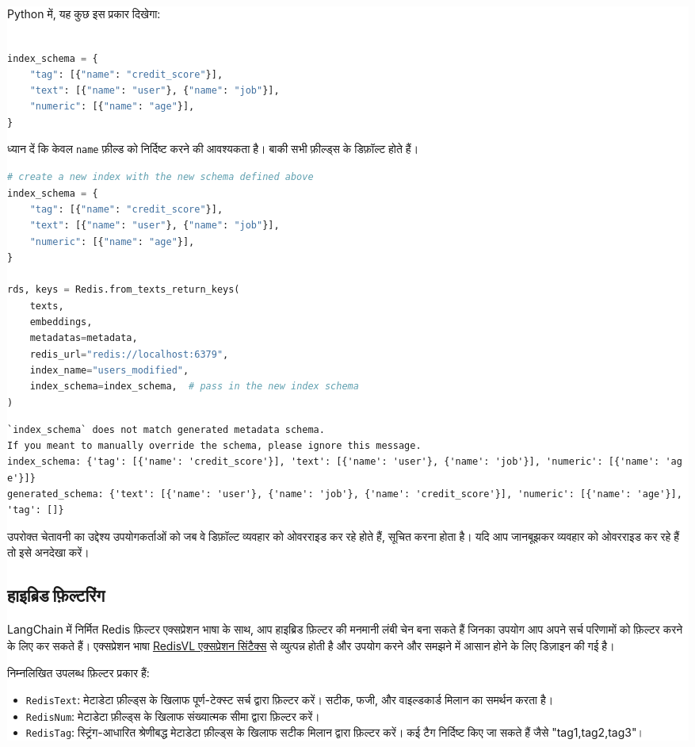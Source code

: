 Python में, यह कुछ इस प्रकार दिखेगा:

```python

index_schema = {
    "tag": [{"name": "credit_score"}],
    "text": [{"name": "user"}, {"name": "job"}],
    "numeric": [{"name": "age"}],
}

```

ध्यान दें कि केवल ``name`` फ़ील्ड को निर्दिष्ट करने की आवश्यकता है। बाकी सभी फ़ील्ड्स के डिफ़ॉल्ट होते हैं।

```python
# create a new index with the new schema defined above
index_schema = {
    "tag": [{"name": "credit_score"}],
    "text": [{"name": "user"}, {"name": "job"}],
    "numeric": [{"name": "age"}],
}

rds, keys = Redis.from_texts_return_keys(
    texts,
    embeddings,
    metadatas=metadata,
    redis_url="redis://localhost:6379",
    index_name="users_modified",
    index_schema=index_schema,  # pass in the new index schema
)
```

```output
`index_schema` does not match generated metadata schema.
If you meant to manually override the schema, please ignore this message.
index_schema: {'tag': [{'name': 'credit_score'}], 'text': [{'name': 'user'}, {'name': 'job'}], 'numeric': [{'name': 'age'}]}
generated_schema: {'text': [{'name': 'user'}, {'name': 'job'}, {'name': 'credit_score'}], 'numeric': [{'name': 'age'}], 'tag': []}
```

उपरोक्त चेतावनी का उद्देश्य उपयोगकर्ताओं को जब वे डिफ़ॉल्ट व्यवहार को ओवरराइड कर रहे होते हैं, सूचित करना होता है। यदि आप जानबूझकर व्यवहार को ओवरराइड कर रहे हैं तो इसे अनदेखा करें।

## हाइब्रिड फ़िल्टरिंग

LangChain में निर्मित Redis फ़िल्टर एक्सप्रेशन भाषा के साथ, आप हाइब्रिड फ़िल्टर की मनमानी लंबी चेन बना सकते हैं जिनका उपयोग आप अपने सर्च परिणामों को फ़िल्टर करने के लिए कर सकते हैं। एक्सप्रेशन भाषा [RedisVL एक्सप्रेशन सिंटैक्स](https://redisvl.com) से व्युत्पन्न होती है और उपयोग करने और समझने में आसान होने के लिए डिज़ाइन की गई है।

निम्नलिखित उपलब्ध फ़िल्टर प्रकार हैं:
- ``RedisText``: मेटाडेटा फ़ील्ड्स के खिलाफ पूर्ण-टेक्स्ट सर्च द्वारा फ़िल्टर करें। सटीक, फजी, और वाइल्डकार्ड मिलान का समर्थन करता है।
- ``RedisNum``: मेटाडेटा फ़ील्ड्स के खिलाफ संख्यात्मक सीमा द्वारा फ़िल्टर करें।
- ``RedisTag``: स्ट्रिंग-आधारित श्रेणीबद्ध मेटाडेटा फ़ील्ड्स के खिलाफ सटीक मिलान द्वारा फ़िल्टर करें। कई टैग निर्दिष्ट किए जा सकते हैं जैसे "tag1,tag2,tag3"।


[redis-url]: https://redis.com
[redisvl-url]: https://github.com/RedisVentures/redisvl
[redisvl-stars]: https://img.shields.io/github/stars/RedisVentures/redisvl.svg?style=social&amp;label=Star&amp;maxAge=2592000
[redisvl-package]: https://pypi.python.org/pypi/redisvl
[redis-py-url]: https://github.com/redis/redis-py
[redis-py-stars]: https://img.shields.io/github/stars/redis/redis-py.svg?style=social&amp;label=Star&amp;maxAge=2592000
[redis-py-package]: https://pypi.python.org/pypi/redis
[jedis-url]: https://github.com/redis/jedis
[jedis-stars]: https://img.shields.io/github/stars/redis/jedis.svg?style=social&amp;label=Star&amp;maxAge=2592000
[Jedis-package]: https://search.maven.org/artifact/redis.clients/jedis
[nredisstack-url]: https://github.com/redis/nredisstack
[nredisstack-stars]: https://img.shields.io/github/stars/redis/nredisstack.svg?style=social&amp;label=Star&amp;maxAge=2592000
[nredisstack-package]: https://www.nuget.org/packages/nredisstack/
[node-redis-url]: https://github.com/redis/node-redis
[node-redis-stars]: https://img.shields.io/github/stars/redis/node-redis.svg?style=social&amp;label=Star&amp;maxAge=2592000
[node-redis-package]: https://www.npmjs.com/package/redis
[redis-om-python-url]: https://github.com/redis/redis-om-python
[redis-om-python-author]: https://redis.com
[redis-om-python-stars]: https://img.shields.io/github/stars/redis/redis-om-python.svg?style=social&amp;label=Star&amp;maxAge=2592000
[redisearch-go-url]: https://github.com/RediSearch/redisearch-go
[redisearch-go-author]: https://redis.com
[redisearch-go-stars]: https://img.shields.io/github/stars/RediSearch/redisearch-go.svg?style=social&amp;label=Star&amp;maxAge=2592000
[redisearch-api-rs-url]: https://github.com/RediSearch/redisearch-api-rs
[redisearch-api-rs-author]: https://redis.com
[redisearch-api-rs-stars]: https://img.shields.io/github/stars/RediSearch/redisearch-api-rs.svg?style=social&amp;label=Star&amp;maxAge=2592000